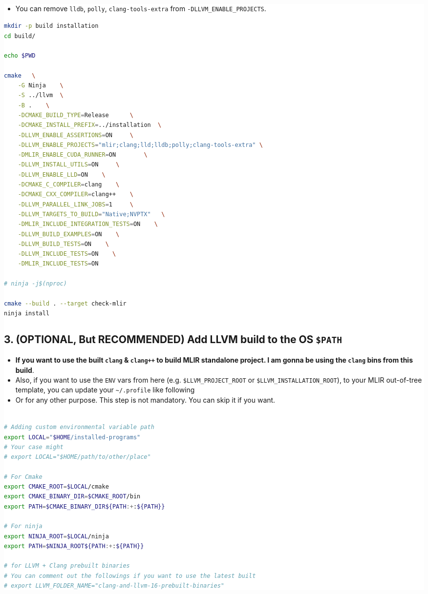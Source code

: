 - You can remove `lldb`, `polly`, `clang-tools-extra` from `-DLLVM_ENABLE_PROJECTS`.

```sh
mkdir -p build installation
cd build/

echo $PWD

cmake   \
    -G Ninja    \
    -S ../llvm  \
    -B .    \
    -DCMAKE_BUILD_TYPE=Release      \
    -DCMAKE_INSTALL_PREFIX=../installation  \
    -DLLVM_ENABLE_ASSERTIONS=ON     \
    -DLLVM_ENABLE_PROJECTS="mlir;clang;lld;lldb;polly;clang-tools-extra" \
    -DMLIR_ENABLE_CUDA_RUNNER=ON        \
    -DLLVM_INSTALL_UTILS=ON     \
    -DLLVM_ENABLE_LLD=ON    \
    -DCMAKE_C_COMPILER=clang    \
    -DCMAKE_CXX_COMPILER=clang++    \
    -DLLVM_PARALLEL_LINK_JOBS=1     \
    -DLLVM_TARGETS_TO_BUILD="Native;NVPTX"   \
    -DMLIR_INCLUDE_INTEGRATION_TESTS=ON    \
    -DLLVM_BUILD_EXAMPLES=ON    \
    -DLLVM_BUILD_TESTS=ON    \
    -DLLVM_INCLUDE_TESTS=ON    \
    -DMLIR_INCLUDE_TESTS=ON

# ninja -j$(nproc)

cmake --build . --target check-mlir
ninja install

```


## 3. (OPTIONAL, But RECOMMENDED) Add LLVM build to the OS `$PATH`

- **If you want to use the built `clang` & `clang++` to build MLIR standalone project. I am gonna be using the `clang` bins from this build**.
- Also, if you want to use the `ENV` vars from here (e.g. `$LLVM_PROJECT_ROOT` or `$LLVM_INSTALLATION_ROOT`), to your MLIR out-of-tree template, you can update your `~/.profile` like following
- Or for any other purpose. This step is not mandatory. You can skip it if you want.


```sh

# Adding custom environmental variable path
export LOCAL="$HOME/installed-programs"
# Your case might
# export LOCAL="$HOME/path/to/other/place"

# For Cmake
export CMAKE_ROOT=$LOCAL/cmake
export CMAKE_BINARY_DIR=$CMAKE_ROOT/bin
export PATH=$CMAKE_BINARY_DIR${PATH:+:${PATH}}

# For ninja
export NINJA_ROOT=$LOCAL/ninja
export PATH=$NINJA_ROOT${PATH:+:${PATH}}

# for LLVM + Clang prebuilt binaries
# You can comment out the followings if you want to use the latest built
# export LLVM_FOLDER_NAME="clang-and-llvm-16-prebuilt-binaries"
```